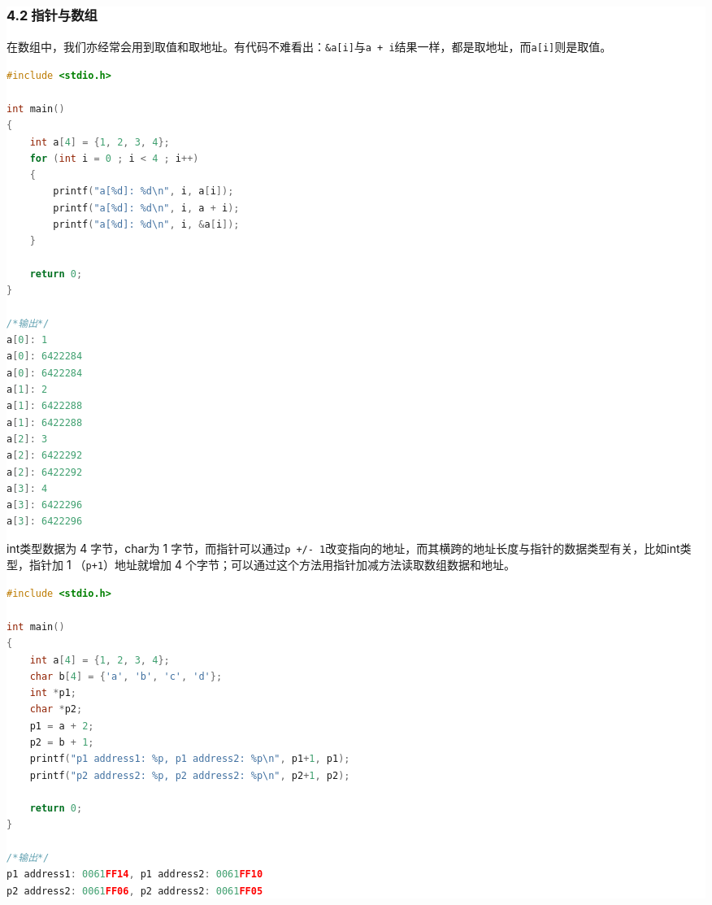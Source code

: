 ### 4.2 指针与数组

在数组中，我们亦经常会用到取值和取地址。有代码不难看出：`&a[i]`与`a + i`结果一样，都是取地址，而`a[i]`则是取值。

```C
#include <stdio.h>

int main()
{
    int a[4] = {1, 2, 3, 4};
    for (int i = 0 ; i < 4 ; i++)
    {
        printf("a[%d]: %d\n", i, a[i]);
        printf("a[%d]: %d\n", i, a + i);
        printf("a[%d]: %d\n", i, &a[i]);
    }

    return 0;
}

/*输出*/
a[0]: 1
a[0]: 6422284
a[0]: 6422284
a[1]: 2
a[1]: 6422288
a[1]: 6422288
a[2]: 3
a[2]: 6422292
a[2]: 6422292
a[3]: 4
a[3]: 6422296
a[3]: 6422296
```

int类型数据为 4 字节，char为 1 字节，而指针可以通过`p +/- 1`改变指向的地址，而其横跨的地址长度与指针的数据类型有关，比如int类型，指针加 1 （`p+1`）地址就增加 4 个字节；可以通过这个方法用指针加减方法读取数组数据和地址。

```C
#include <stdio.h>

int main()
{
    int a[4] = {1, 2, 3, 4};
    char b[4] = {'a', 'b', 'c', 'd'};
    int *p1;
    char *p2;
    p1 = a + 2;
    p2 = b + 1;
    printf("p1 address1: %p, p1 address2: %p\n", p1+1, p1);
    printf("p2 address2: %p, p2 address2: %p\n", p2+1, p2);

    return 0;
}

/*输出*/
p1 address1: 0061FF14, p1 address2: 0061FF10
p2 address2: 0061FF06, p2 address2: 0061FF05
```
